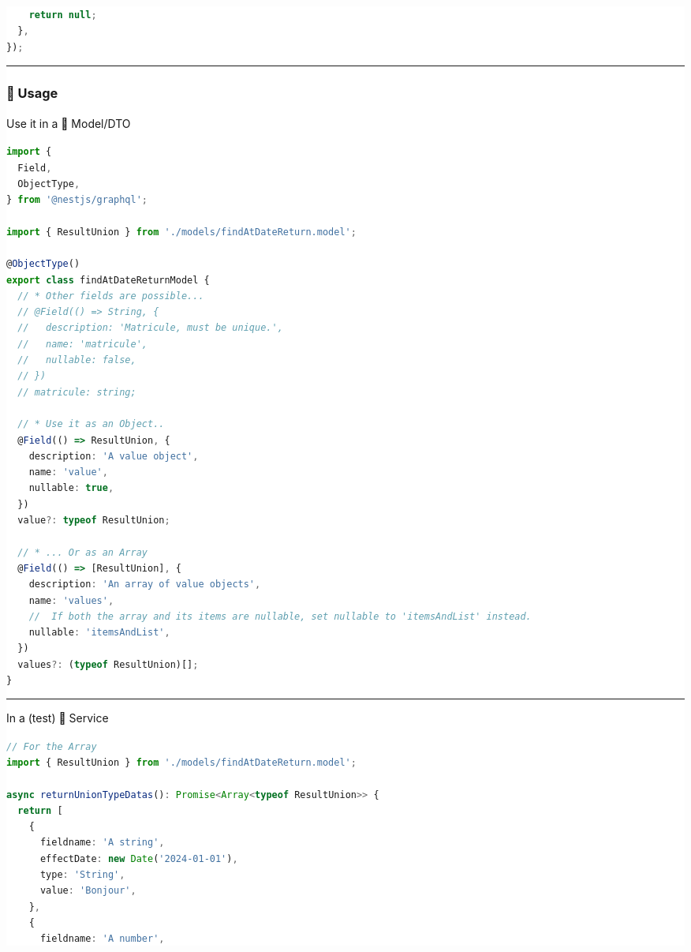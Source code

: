 ```ts
    return null;
  },
});
```

---

### 👋 Usage

Use it in a 🐯 Model/DTO

```ts
import {
  Field,
  ObjectType,
} from '@nestjs/graphql';

import { ResultUnion } from './models/findAtDateReturn.model';

@ObjectType()
export class findAtDateReturnModel {
  // * Other fields are possible...
  // @Field(() => String, {
  //   description: 'Matricule, must be unique.',
  //   name: 'matricule',
  //   nullable: false,
  // })
  // matricule: string;

  // * Use it as an Object..
  @Field(() => ResultUnion, {
    description: 'A value object',
    name: 'value',
    nullable: true,
  })
  value?: typeof ResultUnion;

  // * ... Or as an Array
  @Field(() => [ResultUnion], {
    description: 'An array of value objects',
    name: 'values',
    //  If both the array and its items are nullable, set nullable to 'itemsAndList' instead.
    nullable: 'itemsAndList',
  })
  values?: (typeof ResultUnion)[];
}
```

---

In a (test) 🐯 Service

```ts
// For the Array
import { ResultUnion } from './models/findAtDateReturn.model';

async returnUnionTypeDatas(): Promise<Array<typeof ResultUnion>> {
  return [
    {
      fieldname: 'A string',
      effectDate: new Date('2024-01-01'),
      type: 'String',
      value: 'Bonjour',
    },
    {
      fieldname: 'A number',
```